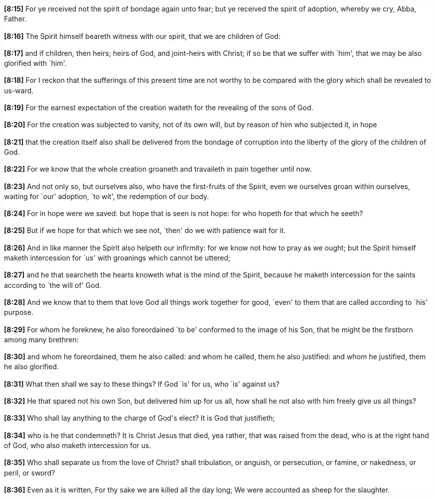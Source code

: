 **[8:15]** For ye received not the spirit of bondage again unto fear; but ye received the spirit of adoption, whereby we cry, Abba, Father.

**[8:16]** The Spirit himself beareth witness with our spirit, that we are children of God:

**[8:17]** and if children, then heirs; heirs of God, and joint-heirs with Christ; if so be that we suffer with \`him', that we may be also glorified with \`him'.

**[8:18]** For I reckon that the sufferings of this present time are not worthy to be compared with the glory which shall be revealed to us-ward.

**[8:19]** For the earnest expectation of the creation waiteth for the revealing of the sons of God.

**[8:20]** For the creation was subjected to vanity, not of its own will, but by reason of him who subjected it, in hope

**[8:21]** that the creation itself also shall be delivered from the bondage of corruption into the liberty of the glory of the children of God.

**[8:22]** For we know that the whole creation groaneth and travaileth in pain together until now.

**[8:23]** And not only so, but ourselves also, who have the first-fruits of the Spirit, even we ourselves groan within ourselves, waiting for \`our' adoption, \`to wit', the redemption of our body.

**[8:24]** For in hope were we saved: but hope that is seen is not hope: for who hopeth for that which he seeth?

**[8:25]** But if we hope for that which we see not, \`then' do we with patience wait for it.

**[8:26]** And in like manner the Spirit also helpeth our infirmity: for we know not how to pray as we ought; but the Spirit himself maketh intercession for \`us' with groanings which cannot be uttered;

**[8:27]** and he that searcheth the hearts knoweth what is the mind of the Spirit, because he maketh intercession for the saints according to \`the will of' God.

**[8:28]** And we know that to them that love God all things work together for good, \`even' to them that are called according to \`his' purpose.

**[8:29]** For whom he foreknew, he also foreordained \`to be' conformed to the image of his Son, that he might be the firstborn among many brethren:

**[8:30]** and whom he foreordained, them he also called: and whom he called, them he also justified: and whom he justified, them he also glorified.

**[8:31]** What then shall we say to these things? If God \`is' for us, who \`is' against us?

**[8:32]** He that spared not his own Son, but delivered him up for us all, how shall he not also with him freely give us all things?

**[8:33]** Who shall lay anything to the charge of God's elect? It is God that justifieth;

**[8:34]** who is he that condemneth? It is Christ Jesus that died, yea rather, that was raised from the dead, who is at the right hand of God, who also maketh intercession for us.

**[8:35]** Who shall separate us from the love of Christ? shall tribulation, or anguish, or persecution, or famine, or nakedness, or peril, or sword?

**[8:36]** Even as it is written, For thy sake we are killed all the day long; We were accounted as sheep for the slaughter.
